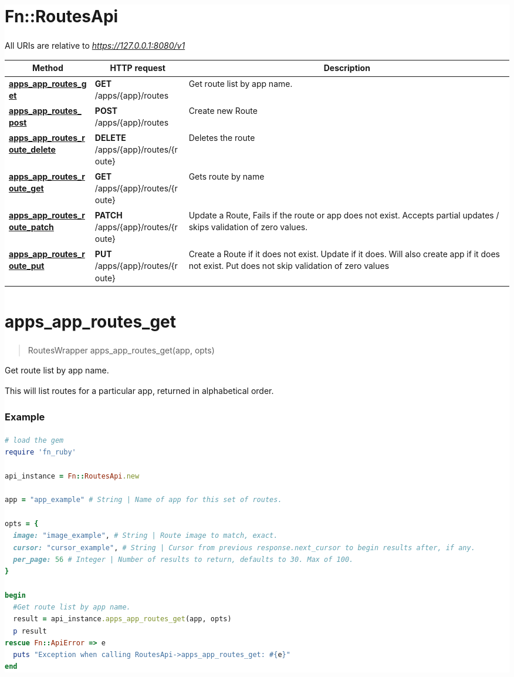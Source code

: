 # Fn::RoutesApi

All URIs are relative to *https://127.0.0.1:8080/v1*

Method | HTTP request | Description
------------- | ------------- | -------------
[**apps_app_routes_get**](RoutesApi.md#apps_app_routes_get) | **GET** /apps/{app}/routes | Get route list by app name.
[**apps_app_routes_post**](RoutesApi.md#apps_app_routes_post) | **POST** /apps/{app}/routes | Create new Route
[**apps_app_routes_route_delete**](RoutesApi.md#apps_app_routes_route_delete) | **DELETE** /apps/{app}/routes/{route} | Deletes the route
[**apps_app_routes_route_get**](RoutesApi.md#apps_app_routes_route_get) | **GET** /apps/{app}/routes/{route} | Gets route by name
[**apps_app_routes_route_patch**](RoutesApi.md#apps_app_routes_route_patch) | **PATCH** /apps/{app}/routes/{route} | Update a Route, Fails if the route or app does not exist. Accepts partial updates / skips validation of zero values.
[**apps_app_routes_route_put**](RoutesApi.md#apps_app_routes_route_put) | **PUT** /apps/{app}/routes/{route} | Create a Route if it does not exist. Update if it does. Will also create app if it does not exist. Put does not skip validation of zero values


# **apps_app_routes_get**
> RoutesWrapper apps_app_routes_get(app, opts)

Get route list by app name.

This will list routes for a particular app, returned in alphabetical order.

### Example
```ruby
# load the gem
require 'fn_ruby'

api_instance = Fn::RoutesApi.new

app = "app_example" # String | Name of app for this set of routes.

opts = { 
  image: "image_example", # String | Route image to match, exact.
  cursor: "cursor_example", # String | Cursor from previous response.next_cursor to begin results after, if any.
  per_page: 56 # Integer | Number of results to return, defaults to 30. Max of 100.
}

begin
  #Get route list by app name.
  result = api_instance.apps_app_routes_get(app, opts)
  p result
rescue Fn::ApiError => e
  puts "Exception when calling RoutesApi->apps_app_routes_get: #{e}"
end
```
